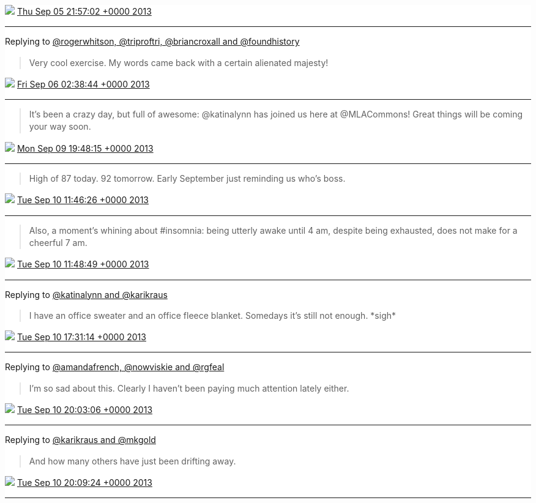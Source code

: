 <img src="../../media/tweet.ico" width="12" /> [Thu Sep 05 21:57:02 +0000 2013](https://twitter.com/kfitz/status/375739373872230400)

----

Replying to [@rogerwhitson, @triproftri, @briancroxall and @foundhistory](https://twitter.com/RogerWhitson/status/375767072464060416)

> Very cool exercise\. My words came back with a certain alienated majesty\!

<img src="../../media/tweet.ico" width="12" /> [Fri Sep 06 02:38:44 +0000 2013](https://twitter.com/kfitz/status/375810265604190208)

----

> It’s been a crazy day, but full of awesome: @katinalynn has joined us here at @MLACommons\! Great things will be coming your way soon\.

<img src="../../media/tweet.ico" width="12" /> [Mon Sep 09 19:48:15 +0000 2013](https://twitter.com/kfitz/status/377156517050724353)

----

> High of 87 today\. 92 tomorrow\. Early September just reminding us who’s boss\.

<img src="../../media/tweet.ico" width="12" /> [Tue Sep 10 11:46:26 +0000 2013](https://twitter.com/kfitz/status/377397650796331009)

----

> Also, a moment’s whining about \#insomnia: being utterly awake until 4 am, despite being exhausted, does not make for a cheerful 7 am\.

<img src="../../media/tweet.ico" width="12" /> [Tue Sep 10 11:48:49 +0000 2013](https://twitter.com/kfitz/status/377398251441631234)

----

Replying to [@katinalynn and @karikraus](https://twitter.com/katinalynn/status/377454816571965440)

> I have an office sweater and an office fleece blanket\. Somedays it’s still not enough\. \*sigh\*

<img src="../../media/tweet.ico" width="12" /> [Tue Sep 10 17:31:14 +0000 2013](https://twitter.com/kfitz/status/377484422876262400)

----

Replying to [@amandafrench, @nowviskie and @rgfeal](https://twitter.com/amandafrench/status/377515457932062720)

> I’m so sad about this\. Clearly I haven’t been paying much attention lately either\.

<img src="../../media/tweet.ico" width="12" /> [Tue Sep 10 20:03:06 +0000 2013](https://twitter.com/kfitz/status/377522641407860736)

----

Replying to [@karikraus and @mkgold](https://twitter.com/karikraus/status/377523300265504768)

> And how many others have just been drifting away\.

<img src="../../media/tweet.ico" width="12" /> [Tue Sep 10 20:09:24 +0000 2013](https://twitter.com/kfitz/status/377524227274199040)

----
